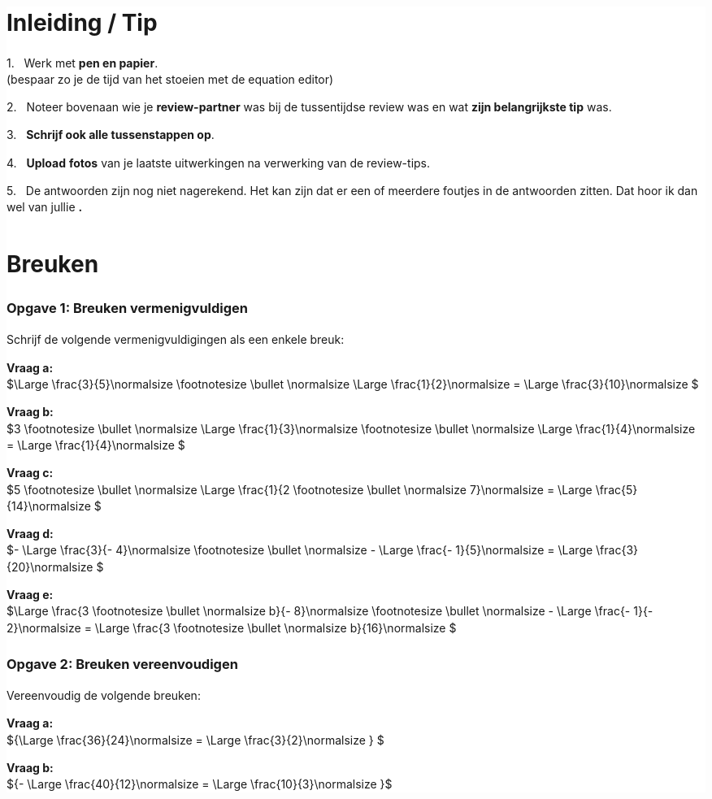 # Inleiding / Tip

1.&nbsp;&nbsp;  Werk met **pen en papier**.  
    (bespaar zo je de tijd van het stoeien met de equation editor)

2.&nbsp;&nbsp;  Noteer bovenaan wie je **review-partner** was bij de tussentijdse
    review was en wat **zijn belangrijkste tip** was.

3.&nbsp;&nbsp;  **Schrijf ook alle tussenstappen op**.

4.&nbsp;&nbsp;  **Upload** **fotos** van je laatste uitwerkingen na verwerking van
    de review-tips.

5.&nbsp;&nbsp;  De antwoorden zijn nog niet nagerekend. Het kan zijn dat er een of
    meerdere foutjes in de antwoorden zitten. Dat hoor ik dan wel van
    jullie **.**

# Breuken

### Opgave 1: Breuken vermenigvuldigen

Schrijf de volgende vermenigvuldigingen als een enkele breuk:

**Vraag a:**  
$\Large \frac{3}{5}\normalsize  \footnotesize \bullet \normalsize \Large \frac{1}{2}\normalsize  = \Large \frac{3}{10}\normalsize $

**Vraag b:**  
$3 \footnotesize \bullet \normalsize \Large \frac{1}{3}\normalsize  \footnotesize \bullet \normalsize \Large \frac{1}{4}\normalsize  = \Large \frac{1}{4}\normalsize $

**Vraag c:**  
$5 \footnotesize \bullet \normalsize \Large \frac{1}{2 \footnotesize \bullet \normalsize 7}\normalsize  = \Large \frac{5}{14}\normalsize $

**Vraag d:**  
$- \Large \frac{3}{- 4}\normalsize  \footnotesize \bullet \normalsize - \Large \frac{- 1}{5}\normalsize  = \Large \frac{3}{20}\normalsize $

**Vraag e:**  
$\Large \frac{3 \footnotesize \bullet \normalsize b}{- 8}\normalsize  \footnotesize \bullet \normalsize - \Large \frac{- 1}{- 2}\normalsize  = \Large \frac{3 \footnotesize \bullet \normalsize b}{16}\normalsize $

### Opgave 2: Breuken vereenvoudigen

Vereenvoudig de volgende breuken:

**Vraag a:**  
${\Large \frac{36}{24}\normalsize  = \Large \frac{3}{2}\normalsize 
}
$

**Vraag b:**  
${- \Large \frac{40}{12}\normalsize  = \Large \frac{10}{3}\normalsize 
}$
